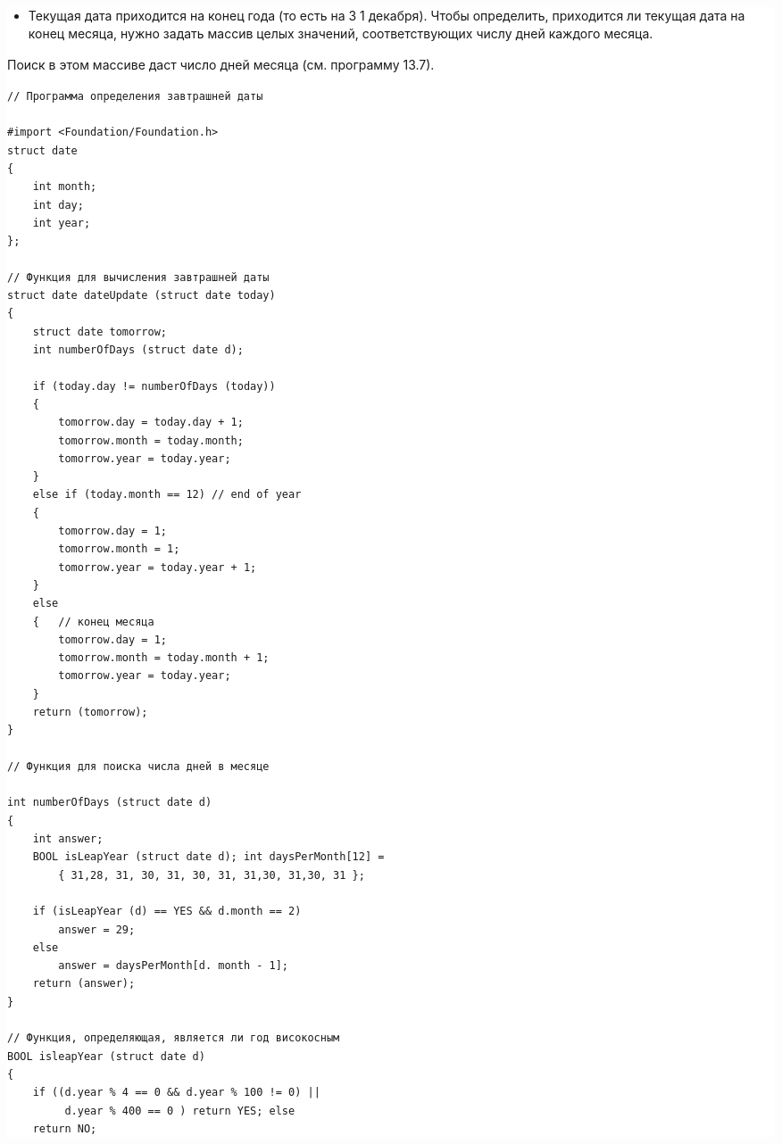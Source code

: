 * Текущая дата приходится на конец года (то есть на 3 1 декабря).
Чтобы определить, приходится ли текущая дата на конец месяца, нужно задать массив целых значений, соответствующих числу дней каждого месяца.

Поиск в этом массиве даст число дней месяца (см. программу 13.7).
```
// Программа определения завтрашней даты

#import <Foundation/Foundation.h>
struct date
{
    int month;
    int day;
    int year;
};

// Функция для вычисления завтрашней даты
struct date dateUpdate (struct date today)
{
    struct date tomorrow;
    int numberOfDays (struct date d);

    if (today.day != numberOfDays (today))
    {
        tomorrow.day = today.day + 1;
        tomorrow.month = today.month;
        tomorrow.year = today.year;
    }
    else if (today.month == 12) // end of year
    {
        tomorrow.day = 1;
        tomorrow.month = 1;
        tomorrow.year = today.year + 1;
    }
    else
    {   // конец месяца
        tomorrow.day = 1;
        tomorrow.month = today.month + 1;
        tomorrow.year = today.year;
    }
    return (tomorrow);
}

// Функция для поиска числа дней в месяце

int numberOfDays (struct date d)
{
    int answer;
    BOOL isLeapYear (struct date d); int daysPerMonth[12] =
        { 31,28, 31, 30, 31, 30, 31, 31,30, 31,30, 31 };

    if (isLeapYear (d) == YES && d.month == 2)
        answer = 29;
    else
        answer = daysPerMonth[d. month - 1];
    return (answer);
}

// Функция, определяющая, является ли год високосным
BOOL isleapYear (struct date d)
{
    if ((d.year % 4 == 0 && d.year % 100 != 0) ||
         d.year % 400 == 0 ) return YES; else
    return NO;
```